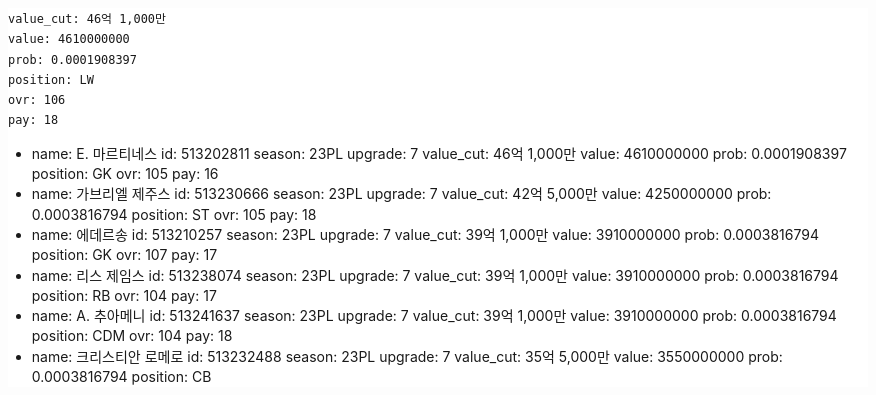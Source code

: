     value_cut: 46억 1,000만
    value: 4610000000
    prob: 0.0001908397
    position: LW
    ovr: 106
    pay: 18
  - name: E. 마르티네스
    id: 513202811
    season: 23PL
    upgrade: 7
    value_cut: 46억 1,000만
    value: 4610000000
    prob: 0.0001908397
    position: GK
    ovr: 105
    pay: 16
  - name: 가브리엘 제주스
    id: 513230666
    season: 23PL
    upgrade: 7
    value_cut: 42억 5,000만
    value: 4250000000
    prob: 0.0003816794
    position: ST
    ovr: 105
    pay: 18
  - name: 에데르송
    id: 513210257
    season: 23PL
    upgrade: 7
    value_cut: 39억 1,000만
    value: 3910000000
    prob: 0.0003816794
    position: GK
    ovr: 107
    pay: 17
  - name: 리스 제임스
    id: 513238074
    season: 23PL
    upgrade: 7
    value_cut: 39억 1,000만
    value: 3910000000
    prob: 0.0003816794
    position: RB
    ovr: 104
    pay: 17
  - name: A. 추아메니
    id: 513241637
    season: 23PL
    upgrade: 7
    value_cut: 39억 1,000만
    value: 3910000000
    prob: 0.0003816794
    position: CDM
    ovr: 104
    pay: 18
  - name: 크리스티안 로메로
    id: 513232488
    season: 23PL
    upgrade: 7
    value_cut: 35억 5,000만
    value: 3550000000
    prob: 0.0003816794
    position: CB